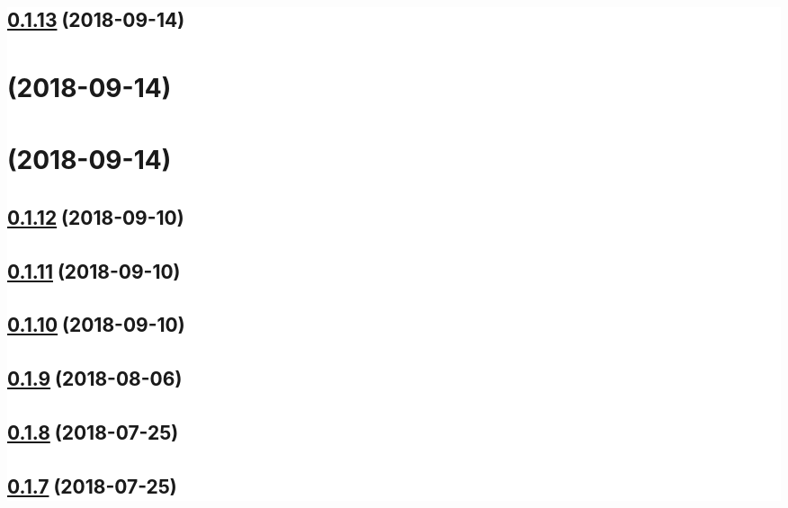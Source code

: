 

<a name="0.1.13"></a>
## [0.1.13](https://github.com/mounthorse-slns/angular-calendar-scheduler/compare/v0.1.12...v0.1.13) (2018-09-14)



<a name=""></a>
# [](https://github.com/mounthorse-slns/angular-calendar-scheduler/compare/v0.1.12...v) (2018-09-14)



<a name=""></a>
# [](https://github.com/mounthorse-slns/angular-calendar-scheduler/compare/v0.1.12...v) (2018-09-14)



<a name="0.1.12"></a>
## [0.1.12](https://github.com/mounthorse-slns/angular-calendar-scheduler/compare/v0.1.11...v0.1.12) (2018-09-10)



<a name="0.1.11"></a>
## [0.1.11](https://github.com/mounthorse-slns/angular-calendar-scheduler/compare/v0.1.10...v0.1.11) (2018-09-10)



<a name="0.1.10"></a>
## [0.1.10](https://github.com/mounthorse-slns/angular-calendar-scheduler/compare/v0.1.9...v0.1.10) (2018-09-10)



<a name="0.1.9"></a>
## [0.1.9](https://github.com/mounthorse-slns/angular-calendar-scheduler/compare/v0.1.8...v0.1.9) (2018-08-06)



<a name="0.1.8"></a>
## [0.1.8](https://github.com/mounthorse-slns/angular-calendar-scheduler/compare/v0.1.7...v0.1.8) (2018-07-25)



<a name="0.1.7"></a>
## [0.1.7](https://github.com/mounthorse-slns/angular-calendar-scheduler/compare/v0.1.6...v0.1.7) (2018-07-25)
